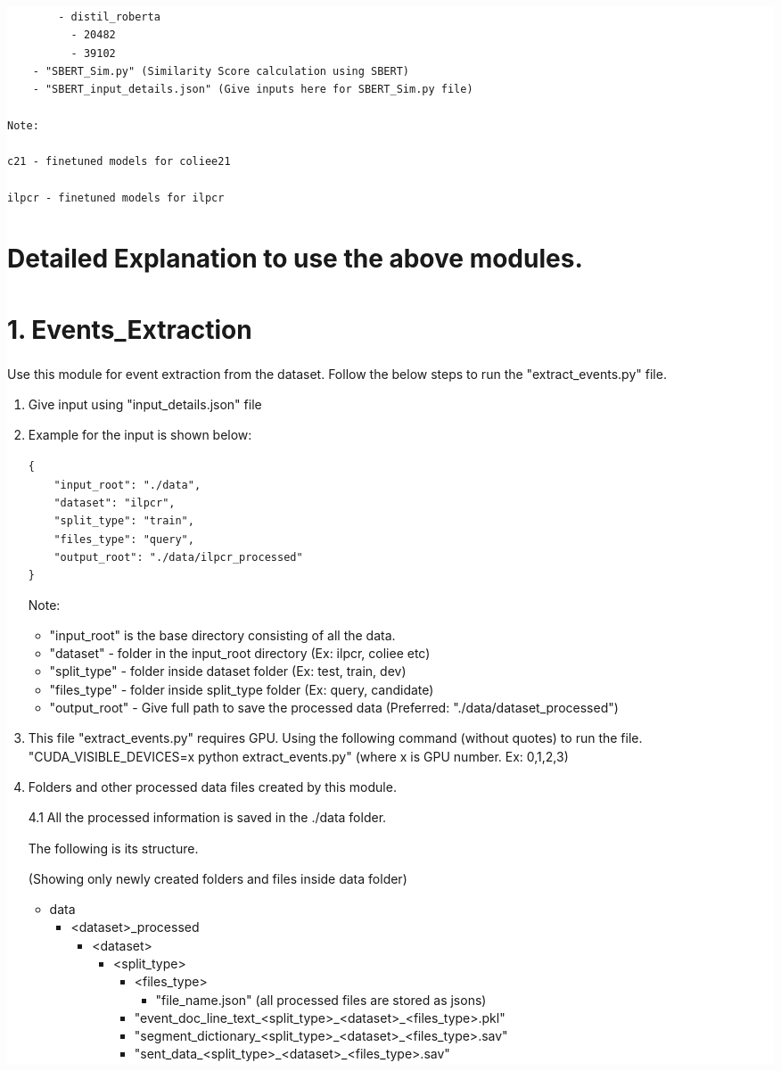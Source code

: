             - distil_roberta
              - 20482
              - 39102
        - "SBERT_Sim.py" (Similarity Score calculation using SBERT)
        - "SBERT_input_details.json" (Give inputs here for SBERT_Sim.py file)

    Note:

    c21 - finetuned models for coliee21

    ilpcr - finetuned models for ilpcr

# Detailed Explanation to use the above modules.

# 1. Events_Extraction

Use this module for event extraction from the dataset.
Follow the below steps to run the "extract_events.py" file.

1.  Give input using "input_details.json" file
2.  Example for the input is shown below:

        {
            "input_root": "./data",
            "dataset": "ilpcr",
            "split_type": "train",
            "files_type": "query",
            "output_root": "./data/ilpcr_processed"
        }

    Note:

    - "input_root" is the base directory consisting of all the data.
    - "dataset" - folder in the input_root directory (Ex: ilpcr, coliee etc)
    - "split_type" - folder inside dataset folder (Ex: test, train, dev)
    - "files_type" - folder inside split_type folder (Ex: query, candidate)
    - "output_root" - Give full path to save the processed data (Preferred: "./data/dataset_processed")

3.  This file "extract_events.py" requires GPU. Using the following command (without quotes) to run the file.
    "CUDA_VISIBLE_DEVICES=x python extract_events.py" (where x is GPU number. Ex: 0,1,2,3)
4.  Folders and other processed data files created by this module.

    4.1 All the processed information is saved in the ./data folder.

    The following is its structure.

    (Showing only newly created folders and files inside data folder)

    - data
      - \<dataset>\_processed
        - \<dataset>
          - \<split_type>
            - \<files_type>
              - "file_name.json" (all processed files are stored as jsons)
            - "event_doc_line_text\_\<split_type>\_\<dataset>\_\<files_type>.pkl"
            - "segment_dictionary\_\<split_type>\_\<dataset>\_\<files_type>.sav"
            - "sent_data\_<split_type>\_\<dataset>\_\<files_type>.sav"
